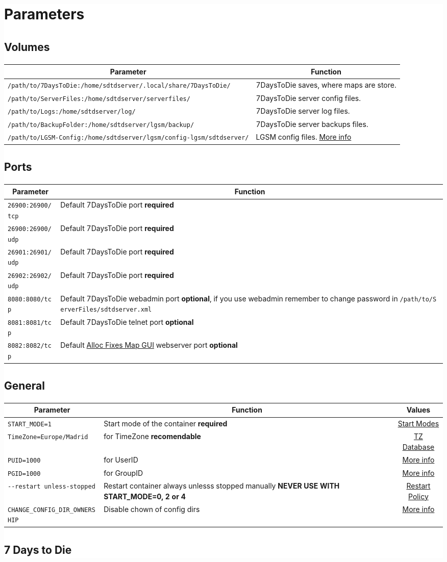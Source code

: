 # Parameters

## Volumes

| Parameter | Function |
| --- | --- |
| `/path/to/7DaysToDie:/home/sdtdserver/.local/share/7DaysToDie/` | 7DaysToDie saves, where maps are store. |
| `/path/to/ServerFiles:/home/sdtdserver/serverfiles/` | 7DaysToDie server config files. |
| `/path/to/Logs:/home/sdtdserver/log/` | 7DaysToDie server log files. |
| `/path/to/BackupFolder:/home/sdtdserver/lgsm/backup/` | 7DaysToDie server backups files. |
| `/path/to/LGSM-Config:/home/sdtdserver/lgsm/config-lgsm/sdtdserver/` | LGSM config files. [More info](https://docs.linuxgsm.com/commands/monitor) |

## Ports

| Parameter | Function |
| --- | --- |
| `26900:26900/tcp` | Default 7DaysToDie port **required** |
| `26900:26900/udp` | Default 7DaysToDie port **required** |
| `26901:26901/udp` | Default 7DaysToDie port **required** |
| `26902:26902/udp` | Default 7DaysToDie port **required** |
| `8080:8080/tcp` | Default 7DaysToDie webadmin port **optional**, if you use webadmin remember to change password in `/path/to/ServerFiles/sdtdserver.xml` |
| `8081:8081/tcp` | Default 7DaysToDie telnet port **optional** |
| `8082:8082/tcp` | Default [Alloc Fixes Map GUI](https://7dtd.illy.bz/wiki/Server%20fixes) webserver port **optional** |

## General

| Parameter | Function | Values |
| --- | --- | :---: |
| `START_MODE=1` | Start mode of the container **required** | [Start Modes](parameters.md#start-modes) |
| `TimeZone=Europe/Madrid` | for TimeZone **recomendable**| [TZ Database](https://en.wikipedia.org/wiki/List_of_tz_database_time_zones) |
| `PUID=1000` | for UserID | [More info](user_groups_identifiers.md) |
| `PGID=1000` | for GroupID | [More info](user_groups_identifiers.md) |
| `--restart unless-stopped` | Restart container always unlesss stopped manually **NEVER USE WITH START_MODE=0, 2 or 4** | [Restart Policy](https://docs.docker.com/config/containers/start-containers-automatically/#use-a-restart-policy) |
| `CHANGE_CONFIG_DIR_OWNERSHIP` | Disable chown of config dirs | [More info](parameters.md#directory-ownership) 

## 7 Days to Die
